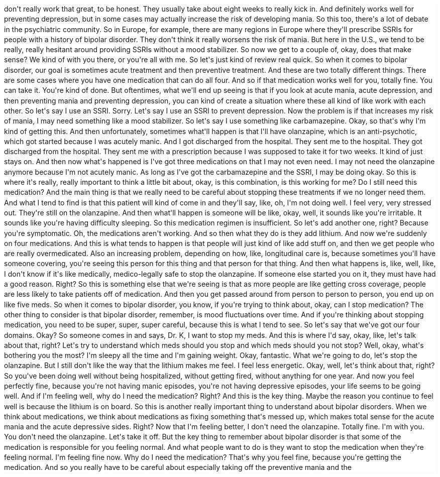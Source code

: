 don't really work that great, to be honest. They usually take about eight weeks to really kick in. And definitely works well for preventing depression, but in some cases may actually increase the risk of developing mania. So this too, there's a lot of debate in the psychiatric community. So in Europe, for example, there are many regions in Europe where they'll prescribe SSRIs for people with a history of bipolar disorder. They don't think it really worsens the risk of mania. But here in the U.S., we tend to be really, really hesitant around providing SSRIs without a mood stabilizer. So now we get to a couple of, okay, does that make sense? We kind of with you there, or you're all with me. So let's just kind of review real quick. So when it comes to bipolar disorder, our goal is sometimes acute treatment and then preventive treatment. And these are two totally different things. There are some cases where you have one medication that can do all four. And so if that medication works well for you, totally fine. You can take it. You're kind of done. But oftentimes, what we'll end up seeing is that if you look at acute mania, acute depression, and then preventing mania and preventing depression, you can kind of create a situation where these all kind of like work with each other. So let's say I use an SSRI. Sorry. Let's say I use an SSRI to prevent depression. Now the problem is if that increases my risk of mania, I may need something like a mood stabilizer. So let's say I use something like carbamazepine. Okay, so that's why I'm kind of getting this. And then unfortunately, sometimes what'll happen is that I'll have olanzapine, which is an anti-psychotic, which got started because I was acutely manic. And I got discharged from the hospital. They sent me to the hospital. They got discharged from the hospital. They sent me with a prescription because I was supposed to take it for two weeks. It kind of just stays on. And then now what's happened is I've got three medications on that I may not even need. I may not need the olanzapine anymore because I'm not acutely manic. As long as I've got the carbamazepine and the SSRI, I may be doing okay. So this is where it's really, really important to think a little bit about, okay, is this combination, is this working for me? Do I still need this medication? And the main thing is that we really need to be careful about stopping these treatments if we no longer need them. And what I tend to find is that this patient will kind of come in and they'll say, like, oh, I'm not doing well. I feel very, very stressed out. They're still on the olanzapine. And then what'll happen is someone will be like, okay, well, it sounds like you're irritable. It sounds like you're having difficulty sleeping. So this medication regimen is insufficient. So let's add another one, right? Because you're symptomatic. Oh, the medications aren't working. And so then what they do is they add lithium. And now we're suddenly on four medications. And this is what tends to happen is that people will just kind of like add stuff on, and then we get people who are really overmedicated. Also an increasing problem, depending on how, like, longitudinal care is, because sometimes you'll have someone covering, you're seeing this person for this thing and that person for that thing. And then what happens is, like, well, like, I don't know if it's like medically, medico-legally safe to stop the olanzapine. If someone else started you on it, they must have had a good reason. Right? So this is something else that we're seeing is that as more people are like getting cross coverage, people are less likely to take patients off of medication. And then you get passed around from person to person to person, you end up on like five meds. So when it comes to bipolar disorder, you know, if you're trying to think about, okay, can I stop medication? The other thing to consider is that bipolar disorder, remember, is mood fluctuations over time. And if you're thinking about stopping medication, you need to be super, super, super careful, because this is what I tend to see. So let's say that we've got our four domains. Okay? So someone comes in and says, Dr. K, I want to stop my meds. And this is where I'd say, okay, like, let's talk about that, right? Let's try to understand which meds should you stop and which meds should you not stop? Well, okay, what's bothering you the most? I'm sleepy all the time and I'm gaining weight. Okay, fantastic. What we're going to do, let's stop the olanzapine. But I still don't like the way that the lithium makes me feel. I feel less energetic. Okay, well, let's think about that, right? So you've been doing well without being hospitalized, without getting fired, without anything for one year. And now you feel perfectly fine, because you're not having manic episodes, you're not having depressive episodes, your life seems to be going well. And if I'm feeling well, why do I need the medication? Right? And this is the key thing. Maybe the reason you continue to feel well is because the lithium is on board. So this is another really important thing to understand about bipolar disorders. When we think about medications, we think about medications as fixing something that's messed up, which makes total sense for the acute mania and the acute depressive sides. Right? Now that I'm feeling better, I don't need the olanzapine. Totally fine. I'm with you. You don't need the olanzapine. Let's take it off. But the key thing to remember about bipolar disorder is that some of the medication is responsible for you feeling normal. And what people want to do is they want to stop the medication when they're feeling normal. I'm feeling fine now. Why do I need the medication? That's why you feel fine, because you're getting the medication. And so you really have to be careful about especially taking off the preventive mania and the